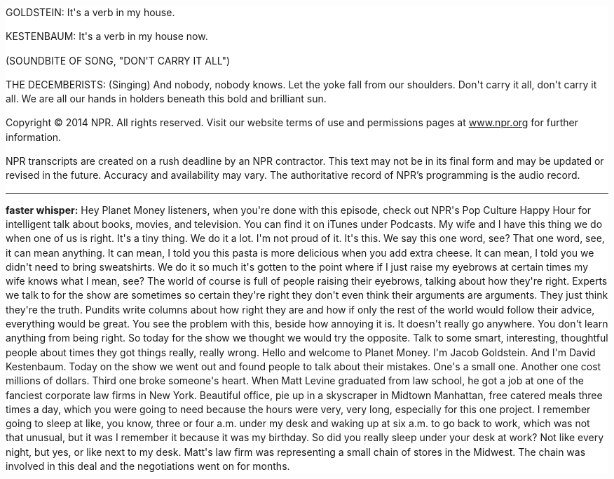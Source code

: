 GOLDSTEIN: It's a verb in my house.

KESTENBAUM: It's a verb in my house now.

(SOUNDBITE OF SONG, "DON'T CARRY IT ALL")

THE DECEMBERISTS: (Singing) And nobody, nobody knows. Let the yoke fall from our shoulders. Don't carry it all, don't carry it all. We are all our hands in holders beneath this bold and brilliant sun.

Copyright © 2014 NPR. All rights reserved. Visit our website terms of use and permissions pages at www.npr.org for further information.

NPR transcripts are created on a rush deadline by an NPR contractor. This text may not be in its final form and may be updated or revised in the future. Accuracy and availability may vary. The authoritative record of NPR’s programming is the audio record.

----

**faster whisper:**
Hey Planet Money listeners, when you're done with this episode, check out NPR's Pop Culture
Happy Hour for intelligent talk about books, movies, and television.
You can find it on iTunes under Podcasts.
My wife and I have this thing we do when one of us is right.
It's a tiny thing.
We do it a lot.
I'm not proud of it.
It's this.
We say this one word, see?
That one word, see, it can mean anything.
It can mean, I told you this pasta is more delicious when you add extra cheese.
It can mean, I told you we didn't need to bring sweatshirts.
We do it so much it's gotten to the point where if I just raise my eyebrows at certain
times my wife knows what I mean, see?
The world of course is full of people raising their eyebrows, talking about how they're
right.
Experts we talk to for the show are sometimes so certain they're right they don't even
think their arguments are arguments.
They just think they're the truth.
Pundits write columns about how right they are and how if only the rest of the
world would follow their advice, everything would be great.
You see the problem with this, beside how annoying it is.
It doesn't really go anywhere.
You don't learn anything from being right.
So today for the show we thought we would try the opposite.
Talk to some smart, interesting, thoughtful people about times they got things really,
really wrong.
Hello and welcome to Planet Money.
I'm Jacob Goldstein.
And I'm David Kestenbaum.
Today on the show we went out and found people to talk about their mistakes.
One's a small one.
Another one cost millions of dollars.
Third one broke someone's heart.
When Matt Levine graduated from law school, he got a job at one of the fanciest corporate
law firms in New York.
Beautiful office, pie up in a skyscraper in Midtown Manhattan, free catered meals
three times a day, which you were going to need because the hours were very, very
long, especially for this one project.
I remember going to sleep at like, you know, three or four a.m. under my desk and waking
up at six a.m. to go back to work, which was not that unusual, but it was I remember
it because it was my birthday.
So did you really sleep under your desk at work?
Not like every night, but yes, or like next to my desk.
Matt's law firm was representing a small chain of stores in the Midwest.
The chain was involved in this deal and the negotiations went on for months.